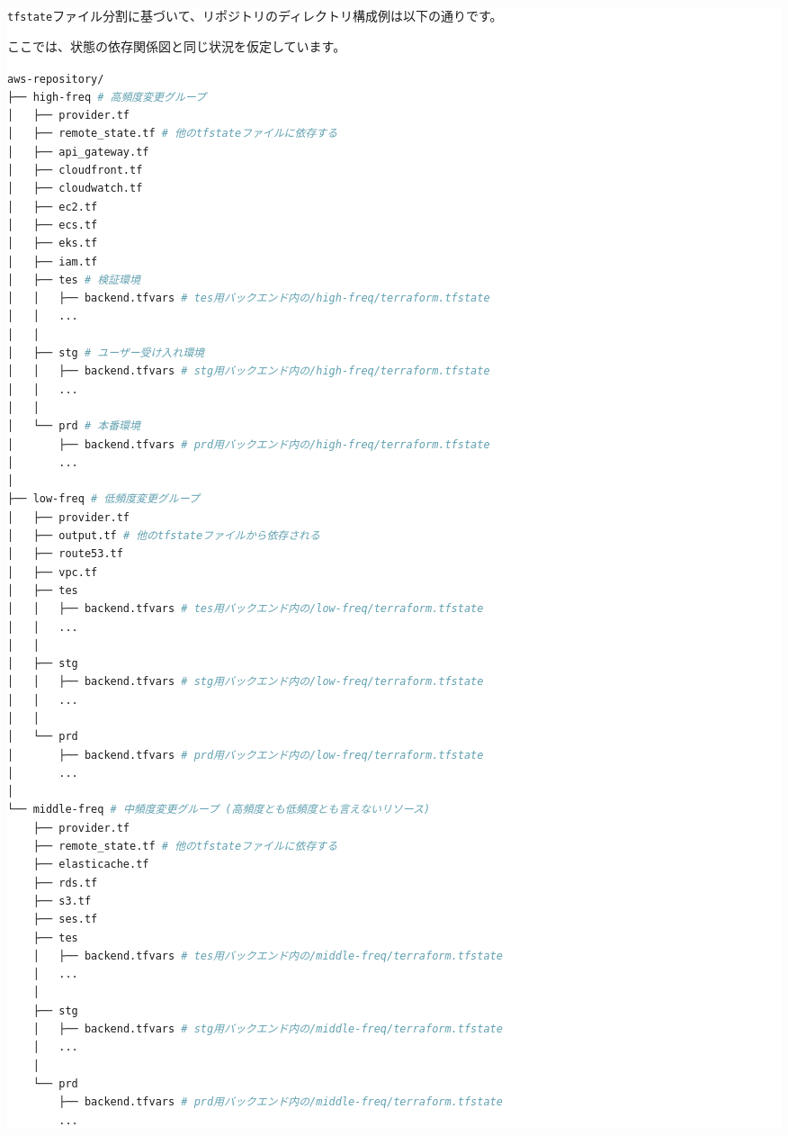 `tfstate`ファイル分割に基づいて、リポジトリのディレクトリ構成例は以下の通りです。

ここでは、状態の依存関係図と同じ状況を仮定しています。

```sh
aws-repository/
├── high-freq # 高頻度変更グループ
│   ├── provider.tf
│   ├── remote_state.tf # 他のtfstateファイルに依存する
│   ├── api_gateway.tf
│   ├── cloudfront.tf
│   ├── cloudwatch.tf
│   ├── ec2.tf
│   ├── ecs.tf
│   ├── eks.tf
│   ├── iam.tf
│   ├── tes # 検証環境
│   │   ├── backend.tfvars # tes用バックエンド内の/high-freq/terraform.tfstate
│   │   ...
│   │
│   ├── stg # ユーザー受け入れ環境
│   │   ├── backend.tfvars # stg用バックエンド内の/high-freq/terraform.tfstate
│   │   ...
│   │
│   └── prd # 本番環境
│       ├── backend.tfvars # prd用バックエンド内の/high-freq/terraform.tfstate
│       ...
│
├── low-freq # 低頻度変更グループ
│   ├── provider.tf
│   ├── output.tf # 他のtfstateファイルから依存される
│   ├── route53.tf
│   ├── vpc.tf
│   ├── tes
│   │   ├── backend.tfvars # tes用バックエンド内の/low-freq/terraform.tfstate
│   │   ...
│   │
│   ├── stg
│   │   ├── backend.tfvars # stg用バックエンド内の/low-freq/terraform.tfstate
│   │   ...
│   │
│   └── prd
│       ├── backend.tfvars # prd用バックエンド内の/low-freq/terraform.tfstate
│       ...
│
└── middle-freq # 中頻度変更グループ (高頻度とも低頻度とも言えないリソース)
    ├── provider.tf
    ├── remote_state.tf # 他のtfstateファイルに依存する
    ├── elasticache.tf
    ├── rds.tf
    ├── s3.tf
    ├── ses.tf
    ├── tes
    │   ├── backend.tfvars # tes用バックエンド内の/middle-freq/terraform.tfstate
    │   ...
    │
    ├── stg
    │   ├── backend.tfvars # stg用バックエンド内の/middle-freq/terraform.tfstate
    │   ...
    │
    └── prd
        ├── backend.tfvars # prd用バックエンド内の/middle-freq/terraform.tfstate
        ...
```
